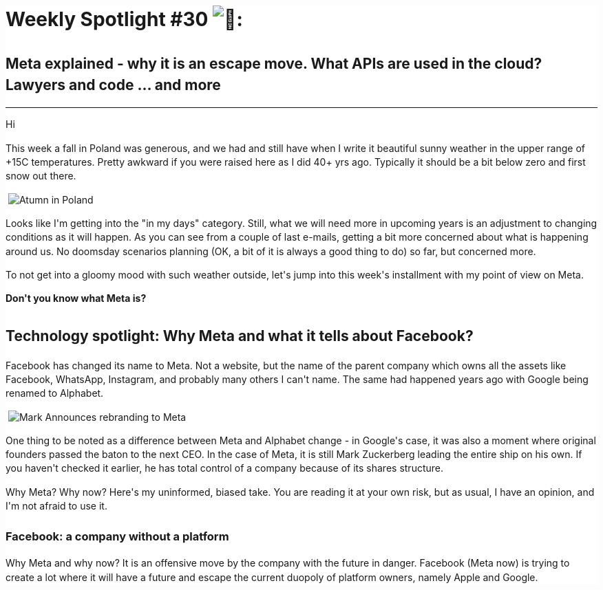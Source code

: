 # Weekly Spotlight #30 ![👻](https://app.mailerlite.com/assets/emoji-data/img-apple-64/1F47B.png?v=1.2.4): 

## Meta explained - why it is an escape move.  What APIs are used in the cloud? Lawyers and code ... and more



----



Hi

This week a fall in Poland was generous, and we had and still have when I  write it beautiful sunny weather in the upper range of +15C  temperatures. Pretty awkward if you were raised here as I did 40+ yrs  ago. Typically it should be a bit below zero and first snow out there. 

​                      ![Atumn in Poland](https://bucket.mlcdn.com/a/2947/2947243/images/298e3719d199fe9fafa315a8ed21f4ee35a4dbf8.png)                    

Looks like I'm getting into the "in my days" category. Still, what we will  need more in upcoming years is an adjustment to changing conditions as  it will happen. As you can see from a couple of last e-mails, getting a  bit more concerned about what is happening around us. No doomsday  scenarios planning (OK, a bit of it is always a good thing to do) so  far, but concerned more. 

To not get into a gloomy mood with such weather outside, let's jump into this week's installment with my point of view on Meta. 

**Don't you know what Meta is?**



## Technology spotlight: Why Meta and what it tells about Facebook? 

Facebook has changed its name to Meta. Not a website, but the name of the parent company which owns all the assets like Facebook, WhatsApp, Instagram,  and probably many others I can't name. The same had happened years ago  with Google being renamed to Alphabet. 

​                      ![Mark Announces rebranding to Meta](https://bucket.mlcdn.com/a/2947/2947243/images/9826559211ba75dc95843376999fcc73d39cc363.jpeg)                    

One thing to be noted as a difference between Meta and Alphabet change - in Google's case, it was also a moment where original founders passed the  baton to the next CEO. In the case of Meta, it is still Mark Zuckerberg  leading the entire ship on his own. If you haven't checked it earlier,  he has total control of a company because of its shares structure. 

Why Meta? Why now? Here's my uninformed, biased take. You are reading it at your own risk, but as usual, I have an opinion, and I'm not afraid to  use it. 

### Facebook: a company without a platform

Why Meta and why now? It is an offensive move by the company with the  future in danger. Facebook (Meta now) is trying to create a lot where it will have a future and escape the current duopoly of platform owners,  namely Apple and Google. 
